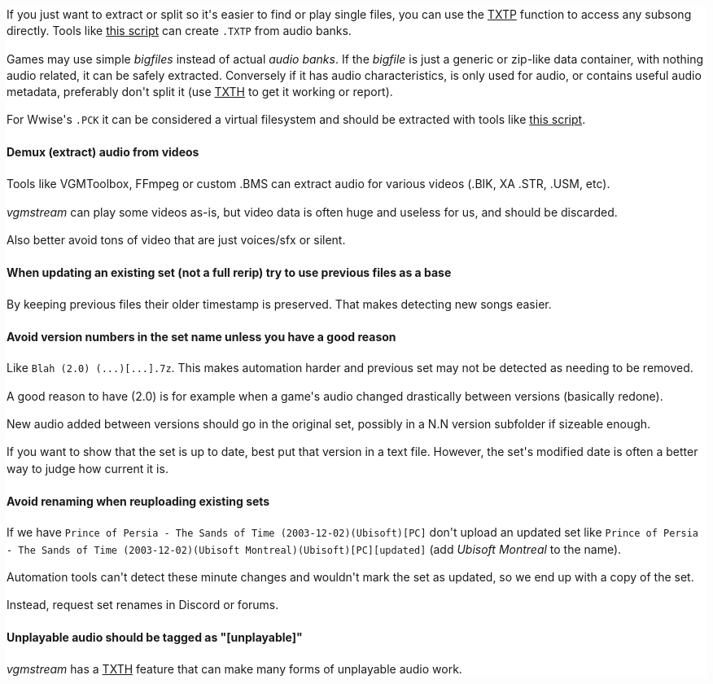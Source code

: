 If you just want to extract or split so it's easier to find or play single files, you can use the [TXTP](https://github.com/vgmstream/vgmstream/blob/master/doc/TXTP.md) function to access any subsong directly. Tools like [this script](https://github.com/vgmstream/vgmstream/blob/master/cli/tools/txtp_maker.py) can create `.TXTP` from audio banks.

Games may use simple *bigfiles* instead of actual *audio banks*. If the *bigfile* is just a generic or zip-like data container, with nothing audio related, it can be safely extracted. Conversely if it has audio characteristics, is only used for audio, or contains useful audio metadata, preferably don't split it (use [TXTH](https://github.com/vgmstream/vgmstream/blob/master/doc/TXTH.md) to get it working or report).

For Wwise's `.PCK` it can be considered a virtual filesystem and should be extracted with tools like [this script](https://github.com/bnnm/wwiser-utils/blob/master/scripts/wwise_pck_extractor.bms).

#### Demux (extract) audio from videos
Tools like VGMToolbox, FFmpeg or custom .BMS can extract audio for various videos (.BIK, XA .STR, .USM, etc).

*vgmstream* can play some videos as-is, but video data is often huge and useless for us, and should be discarded.

Also better avoid tons of video that are just voices/sfx or silent.

#### When updating an existing set (not a full rerip) try to use previous files as a base
By keeping previous files their older timestamp is preserved. That makes detecting new songs easier.

#### Avoid version numbers in the set name unless you have a good reason
Like `Blah (2.0) (...)[...].7z`. This makes automation harder and previous set may not be detected as needing to be removed.

A good reason to have (2.0) is for example when a game's audio changed drastically between versions (basically redone).

New audio added between versions should go in the original set, possibly in a N.N version subfolder if sizeable enough.

If you want to show that the set is up to date, best put that version in a text file. However, the set's modified date is often a better way to judge how current it is.

#### Avoid renaming when reuploading existing sets
If we have `Prince of Persia - The Sands of Time (2003-12-02)(Ubisoft)[PC]` don't upload an updated set like `Prince of Persia - The Sands of Time (2003-12-02)(Ubisoft Montreal)(Ubisoft)[PC][updated]`  (add *Ubisoft Montreal* to the name).

Automation tools can't detect these minute changes and wouldn't mark the set as updated, so we end up with a copy of the set.

Instead, request set renames in Discord or forums.

#### Unplayable audio should be tagged as "[unplayable]"
*vgmstream* has a [TXTH](https://github.com/vgmstream/vgmstream/blob/master/doc/TXTH.md) feature that can make many forms of unplayable audio work.

